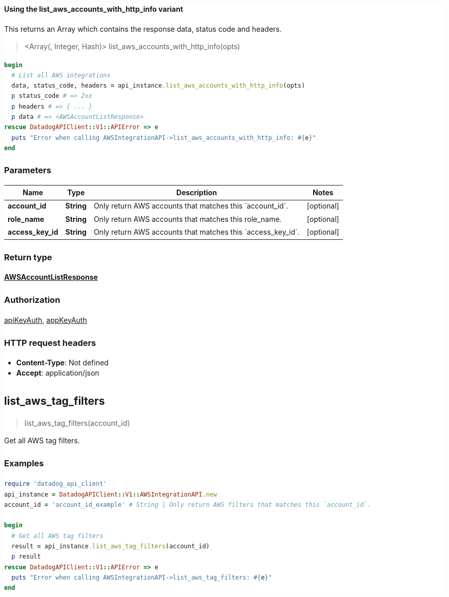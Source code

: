 #### Using the list_aws_accounts_with_http_info variant

This returns an Array which contains the response data, status code and headers.

> <Array(<AWSAccountListResponse>, Integer, Hash)> list_aws_accounts_with_http_info(opts)

```ruby
begin
  # List all AWS integrations
  data, status_code, headers = api_instance.list_aws_accounts_with_http_info(opts)
  p status_code # => 2xx
  p headers # => { ... }
  p data # => <AWSAccountListResponse>
rescue DatadogAPIClient::V1::APIError => e
  puts "Error when calling AWSIntegrationAPI->list_aws_accounts_with_http_info: #{e}"
end
```

### Parameters

| Name              | Type       | Description                                                           | Notes      |
| ----------------- | ---------- | --------------------------------------------------------------------- | ---------- |
| **account_id**    | **String** | Only return AWS accounts that matches this &#x60;account_id&#x60;.    | [optional] |
| **role_name**     | **String** | Only return AWS accounts that matches this role_name.                 | [optional] |
| **access_key_id** | **String** | Only return AWS accounts that matches this &#x60;access_key_id&#x60;. | [optional] |

### Return type

[**AWSAccountListResponse**](AWSAccountListResponse.md)

### Authorization

[apiKeyAuth](README.md#apiKeyAuth), [appKeyAuth](README.md#appKeyAuth)

### HTTP request headers

- **Content-Type**: Not defined
- **Accept**: application/json

## list_aws_tag_filters

> <AWSTagFilterListResponse> list_aws_tag_filters(account_id)

Get all AWS tag filters.

### Examples

```ruby
require 'datadog_api_client'
api_instance = DatadogAPIClient::V1::AWSIntegrationAPI.new
account_id = 'account_id_example' # String | Only return AWS filters that matches this `account_id`.

begin
  # Get all AWS tag filters
  result = api_instance.list_aws_tag_filters(account_id)
  p result
rescue DatadogAPIClient::V1::APIError => e
  puts "Error when calling AWSIntegrationAPI->list_aws_tag_filters: #{e}"
end
```
